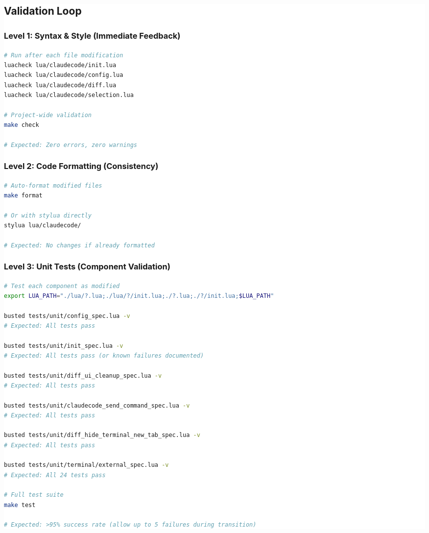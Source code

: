 
## Validation Loop

### Level 1: Syntax & Style (Immediate Feedback)

```bash
# Run after each file modification
luacheck lua/claudecode/init.lua
luacheck lua/claudecode/config.lua
luacheck lua/claudecode/diff.lua
luacheck lua/claudecode/selection.lua

# Project-wide validation
make check

# Expected: Zero errors, zero warnings
```

### Level 2: Code Formatting (Consistency)

```bash
# Auto-format modified files
make format

# Or with stylua directly
stylua lua/claudecode/

# Expected: No changes if already formatted
```

### Level 3: Unit Tests (Component Validation)

```bash
# Test each component as modified
export LUA_PATH="./lua/?.lua;./lua/?/init.lua;./?.lua;./?/init.lua;$LUA_PATH"

busted tests/unit/config_spec.lua -v
# Expected: All tests pass

busted tests/unit/init_spec.lua -v
# Expected: All tests pass (or known failures documented)

busted tests/unit/diff_ui_cleanup_spec.lua -v
# Expected: All tests pass

busted tests/unit/claudecode_send_command_spec.lua -v
# Expected: All tests pass

busted tests/unit/diff_hide_terminal_new_tab_spec.lua -v
# Expected: All tests pass

busted tests/unit/terminal/external_spec.lua -v
# Expected: All 24 tests pass

# Full test suite
make test

# Expected: >95% success rate (allow up to 5 failures during transition)
```
